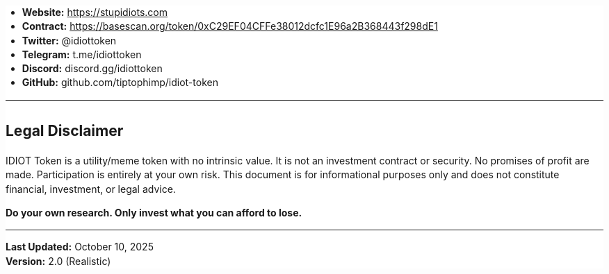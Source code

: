 - **Website:** https://stupidiots.com
- **Contract:** https://basescan.org/token/0xC29EF04CFFe38012dcfc1E96a2B368443f298dE1
- **Twitter:** @idiottoken
- **Telegram:** t.me/idiottoken
- **Discord:** discord.gg/idiottoken
- **GitHub:** github.com/tiptophimp/idiot-token

---

## Legal Disclaimer

IDIOT Token is a utility/meme token with no intrinsic value. It is not an investment contract or security. No promises of profit are made. Participation is entirely at your own risk. This document is for informational purposes only and does not constitute financial, investment, or legal advice.

**Do your own research. Only invest what you can afford to lose.**

---

**Last Updated:** October 10, 2025  
**Version:** 2.0 (Realistic)
